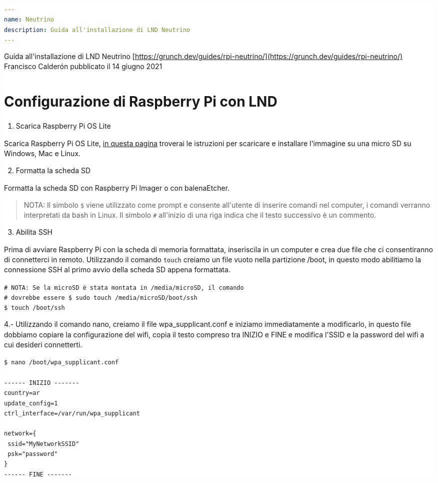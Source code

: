 ```yaml
---
name: Neutrino
description: Guida all'installazione di LND Neutrino
---
```


Guida all'installazione di LND Neutrino [https://grunch.dev/guides/rpi-neutrino/](https://grunch.dev/guides/rpi-neutrino/)
Francisco Calderón pubblicato il 14 giugno 2021

# Configurazione di Raspberry Pi con LND

1. Scarica Raspberry Pi OS Lite

Scarica Raspberry Pi OS Lite, [in questa pagina](https://www.raspberrypi.org/software/operating-systems/) troverai le istruzioni per scaricare e installare l'immagine su una micro SD su Windows, Mac e Linux.

2. Formatta la scheda SD

Formatta la scheda SD con Raspberry Pi Imager o con balenaEtcher.

> NOTA: Il simbolo `$` viene utilizzato come prompt e consente all'utente di inserire comandi nel computer, i comandi verranno interpretati da bash in Linux. Il simbolo `#` all'inizio di una riga indica che il testo successivo è un commento.

3. Abilita SSH

Prima di avviare Raspberry Pi con la scheda di memoria formattata, inseriscila in un computer e crea due file che ci consentiranno di connetterci in remoto. Utilizzando il comando `touch` creiamo un file vuoto nella partizione /boot, in questo modo abilitiamo la connessione SSH al primo avvio della scheda SD appena formattata.

```
# NOTA: Se la microSD è stata montata in /media/microSD, il comando
# dovrebbe essere $ sudo touch /media/microSD/boot/ssh
$ touch /boot/ssh
```

4.- Utilizzando il comando nano, creiamo il file wpa_supplicant.conf e iniziamo immediatamente a modificarlo, in questo file dobbiamo copiare la configurazione del wifi, copia il testo compreso tra INIZIO e FINE e modifica l'SSID e la password del wifi a cui desideri connetterti.

```
$ nano /boot/wpa_supplicant.conf

------ INIZIO -------
country=ar
update_config=1
ctrl_interface=/var/run/wpa_supplicant

network={
 ssid="MyNetworkSSID"
 psk="password"
}
------ FINE -------
```
